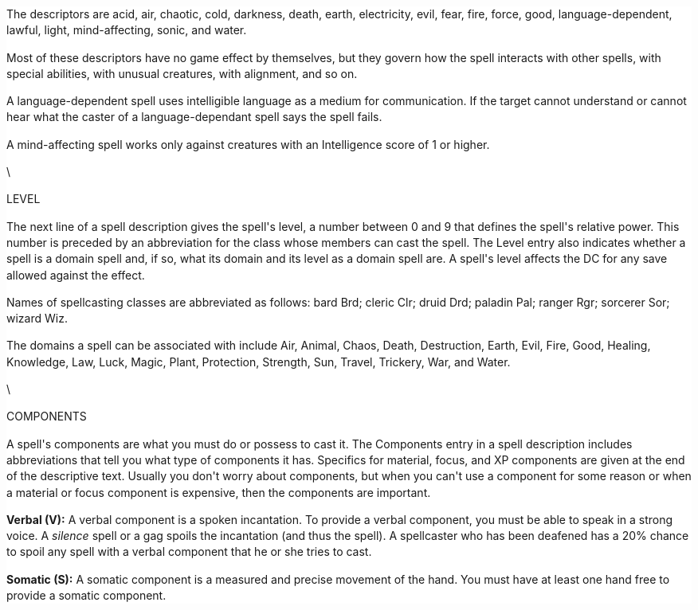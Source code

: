 The descriptors are acid, air, chaotic, cold, darkness, death, earth,
electricity, evil, fear, fire, force, good, language-dependent, lawful,
light, mind-affecting, sonic, and water.

Most of these descriptors have no game effect by themselves, but they
govern how the spell interacts with other spells, with special
abilities, with unusual creatures, with alignment, and so on.

A language-dependent spell uses intelligible language as a medium for
communication. If the target cannot understand or cannot hear what the
caster of a language-dependant spell says the spell fails.

A mind-affecting spell works only against creatures with an Intelligence
score of 1 or higher.

\

LEVEL

The next line of a spell description gives the spell's level, a number
between 0 and 9 that defines the spell's relative power. This number is
preceded by an abbreviation for the class whose members can cast the
spell. The Level entry also indicates whether a spell is a domain spell
and, if so, what its domain and its level as a domain spell are. A
spell's level affects the DC for any save allowed against the effect.

Names of spellcasting classes are abbreviated as follows: bard Brd;
cleric Clr; druid Drd; paladin Pal; ranger Rgr; sorcerer Sor; wizard
Wiz.

The domains a spell can be associated with include Air, Animal, Chaos,
Death, Destruction, Earth, Evil, Fire, Good, Healing, Knowledge, Law,
Luck, Magic, Plant, Protection, Strength, Sun, Travel, Trickery, War,
and Water.

\

COMPONENTS

A spell's components are what you must do or possess to cast it. The
Components entry in a spell description includes abbreviations that tell
you what type of components it has. Specifics for material, focus, and
XP components are given at the end of the descriptive text. Usually you
don't worry about components, but when you can't use a component for
some reason or when a material or focus component is expensive, then the
components are important.

**Verbal (V):** A verbal component is a spoken incantation. To provide a
verbal component, you must be able to speak in a strong voice. A
*silence* spell or a gag spoils the incantation (and thus the spell). A
spellcaster who has been deafened has a 20% chance to spoil any spell
with a verbal component that he or she tries to cast.

**Somatic (S):** A somatic component is a measured and precise movement
of the hand. You must have at least one hand free to provide a somatic
component.
